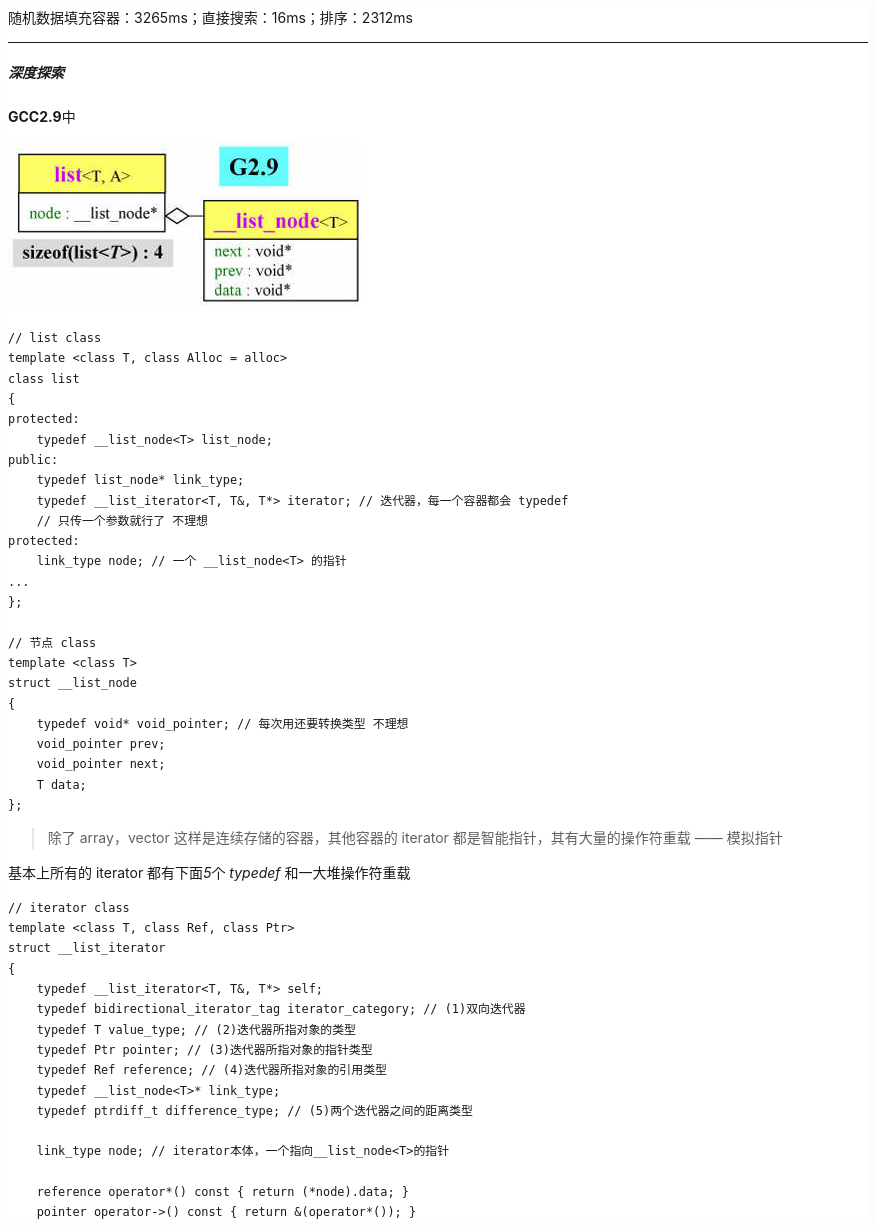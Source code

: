 
随机数据填充容器：3265ms；直接搜索：16ms；排序：2312ms

------

##### 深度探索

**GCC2.9**中

![image-20230822105307837](assets/image-20230822105307837.png)

```
// list class
template <class T, class Alloc = alloc>
class list
{
protected:
	typedef __list_node<T> list_node;
public:	
	typedef list_node* link_type;
	typedef __list_iterator<T, T&, T*> iterator; // 迭代器，每一个容器都会 typedef
	// 只传一个参数就行了 不理想
protected:
	link_type node; // 一个 __list_node<T> 的指针
...
};

// 节点 class
template <class T>
struct __list_node
{
	typedef void* void_pointer; // 每次用还要转换类型 不理想
	void_pointer prev;
	void_pointer next;
	T data;
};
```

> 除了 array，vector 这样是连续存储的容器，其他容器的 iterator 都是智能指针，其有大量的操作符重载 —— 模拟指针

基本上所有的 iterator 都有下面*5*个 *typedef* 和一大堆操作符重载

```
// iterator class
template <class T, class Ref, class Ptr>
struct __list_iterator
{
	typedef __list_iterator<T, T&, T*> self;
	typedef bidirectional_iterator_tag iterator_category; // (1)双向迭代器	
	typedef T value_type; // (2)迭代器所指对象的类型
	typedef Ptr pointer; // (3)迭代器所指对象的指针类型
	typedef Ref reference; // (4)迭代器所指对象的引用类型
	typedef __list_node<T>* link_type;
	typedef ptrdiff_t difference_type; // (5)两个迭代器之间的距离类型

	link_type node; // iterator本体，一个指向__list_node<T>的指针

	reference operator*() const { return (*node).data; }
	pointer operator->() const { return &(operator*()); }
```